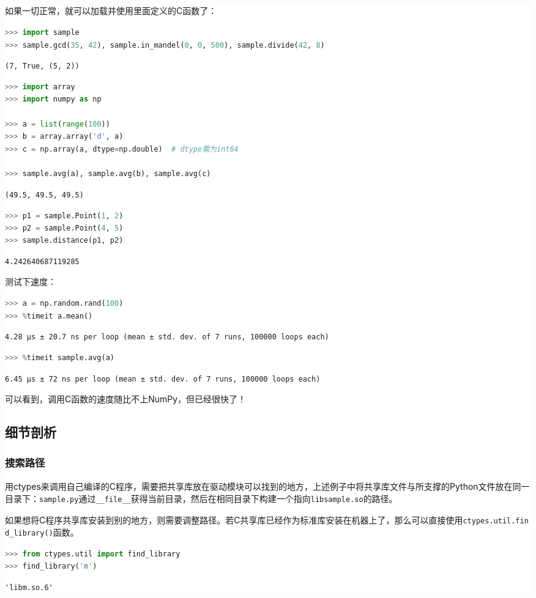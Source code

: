 如果一切正常，就可以加载并使用里面定义的C函数了：


```python
>>> import sample
>>> sample.gcd(35, 42), sample.in_mandel(0, 0, 500), sample.divide(42, 8)
```
    (7, True, (5, 2))

```python
>>> import array
>>> import numpy as np

>>> a = list(range(100))
>>> b = array.array('d', a)
>>> c = np.array(a, dtype=np.double)  # dtype需为int64

>>> sample.avg(a), sample.avg(b), sample.avg(c)
```
    (49.5, 49.5, 49.5)


```python
>>> p1 = sample.Point(1, 2)
>>> p2 = sample.Point(4, 5)
>>> sample.distance(p1, p2)
```
    4.242640687119285

测试下速度：


```python
>>> a = np.random.rand(100)
>>> %timeit a.mean()
```
    4.28 µs ± 20.7 ns per loop (mean ± std. dev. of 7 runs, 100000 loops each)

```python
>>> %timeit sample.avg(a)
```
    6.45 µs ± 72 ns per loop (mean ± std. dev. of 7 runs, 100000 loops each)

可以看到，调用C函数的速度随比不上NumPy，但已经很快了！

## 细节剖析

### 搜索路径

用ctypes来调用自己编译的C程序，需要把共享库放在驱动模块可以找到的地方，上述例子中将共享库文件与所支撑的Python文件放在同一目录下：`sample.py`通过`__file__`获得当前目录，然后在相同目录下构建一个指向`libsample.so`的路径。

如果想将C程序共享库安装到别的地方，则需要调整路径。若C共享库已经作为标准库安装在机器上了，那么可以直接使用`ctypes.util.find_library()`函数。


```python
>>> from ctypes.util import find_library
>>> find_library('m')
```
    'libm.so.6'
